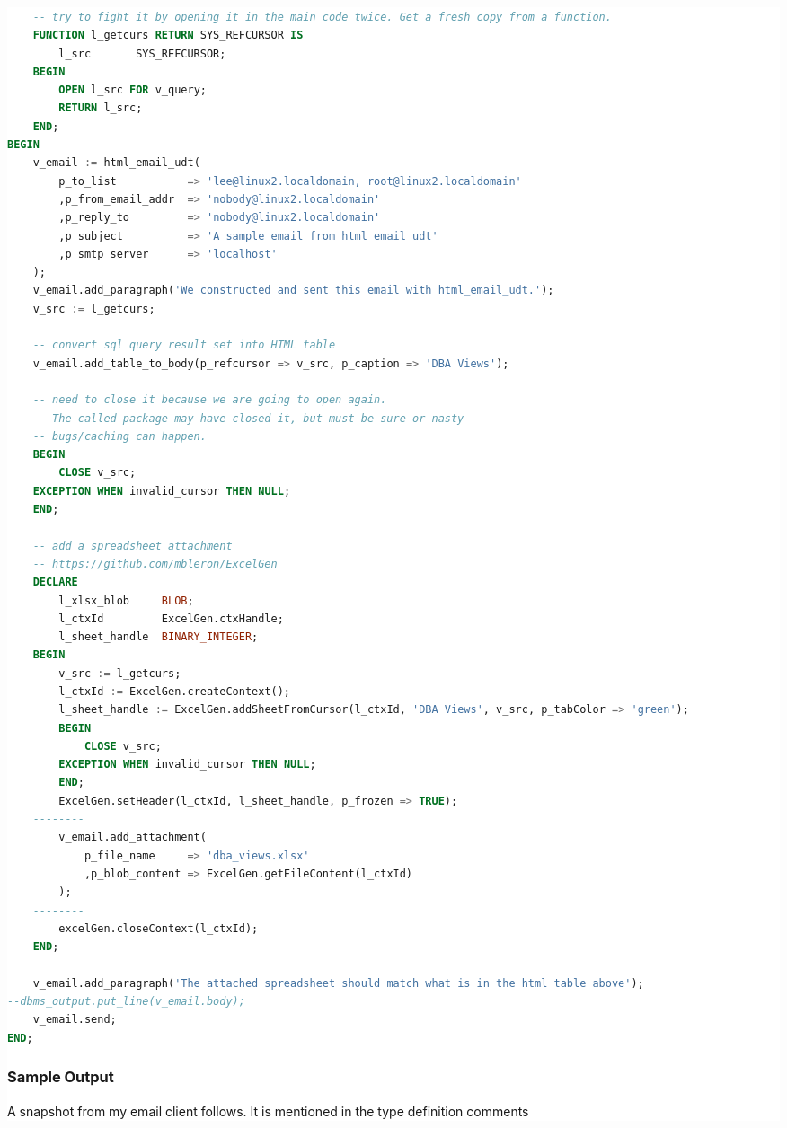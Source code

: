 ```sql
    -- try to fight it by opening it in the main code twice. Get a fresh copy from a function.
    FUNCTION l_getcurs RETURN SYS_REFCURSOR IS
        l_src       SYS_REFCURSOR;
    BEGIN
        OPEN l_src FOR v_query;
        RETURN l_src;
    END;
BEGIN
    v_email := html_email_udt(
        p_to_list           => 'lee@linux2.localdomain, root@linux2.localdomain'
        ,p_from_email_addr  => 'nobody@linux2.localdomain'
        ,p_reply_to         => 'nobody@linux2.localdomain'
        ,p_subject          => 'A sample email from html_email_udt'
        ,p_smtp_server      => 'localhost'
    );
    v_email.add_paragraph('We constructed and sent this email with html_email_udt.');
    v_src := l_getcurs;

    -- convert sql query result set into HTML table
    v_email.add_table_to_body(p_refcursor => v_src, p_caption => 'DBA Views');

    -- need to close it because we are going to open again.
    -- The called package may have closed it, but must be sure or nasty
    -- bugs/caching can happen.
    BEGIN
        CLOSE v_src;
    EXCEPTION WHEN invalid_cursor THEN NULL;
    END;

    -- add a spreadsheet attachment
    -- https://github.com/mbleron/ExcelGen
    DECLARE
        l_xlsx_blob     BLOB;
        l_ctxId         ExcelGen.ctxHandle;
        l_sheet_handle  BINARY_INTEGER;
    BEGIN
        v_src := l_getcurs;
        l_ctxId := ExcelGen.createContext();
        l_sheet_handle := ExcelGen.addSheetFromCursor(l_ctxId, 'DBA Views', v_src, p_tabColor => 'green');
        BEGIN
            CLOSE v_src;
        EXCEPTION WHEN invalid_cursor THEN NULL;
        END;
        ExcelGen.setHeader(l_ctxId, l_sheet_handle, p_frozen => TRUE);
    --------
        v_email.add_attachment(
            p_file_name     => 'dba_views.xlsx'
            ,p_blob_content => ExcelGen.getFileContent(l_ctxId)
        );
    --------
        excelGen.closeContext(l_ctxId);
    END;

    v_email.add_paragraph('The attached spreadsheet should match what is in the html table above');
--dbms_output.put_line(v_email.body);
    v_email.send;
END;
```
### Sample Output
A snapshot from my email client follows. It is mentioned in the type definition comments
